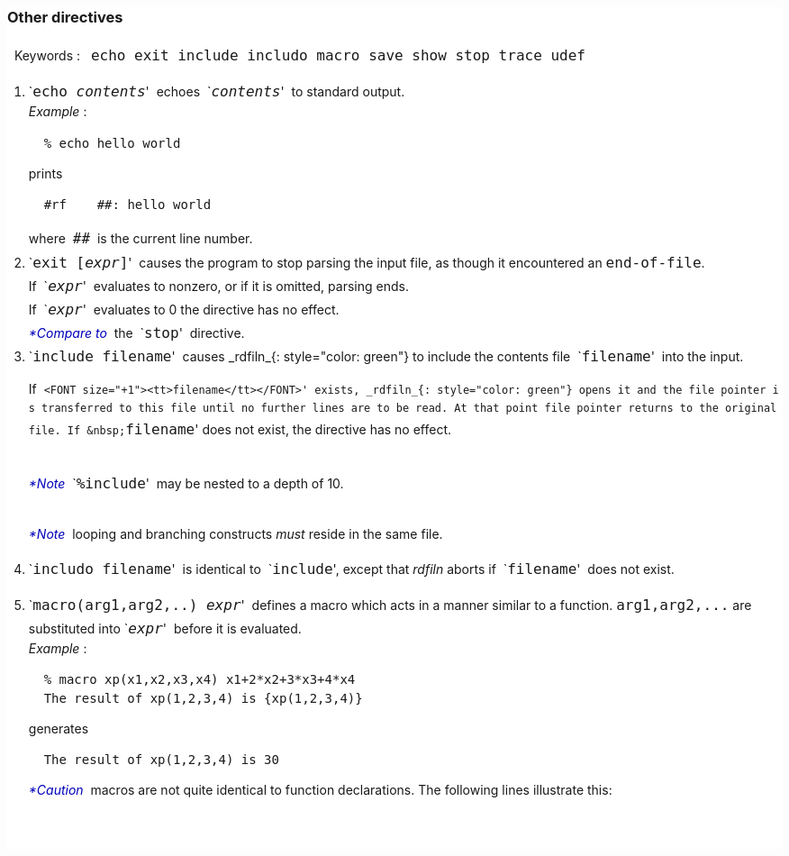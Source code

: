 </OL>

<h3><A name="misc"></A>Other directives</h3>

&nbsp;&nbsp;Keywords&nbsp;:&nbsp;&nbsp;
<FONT size="+1"><tt>echo exit include includo macro save show stop trace udef</tt></FONT>

<OL>

<LI> `<FONT size="+1"><tt>echo <i>contents</i></tt></FONT>'&nbsp; echoes &nbsp;`<FONT size="+1"><tt><i>contents</i></tt></FONT>'&nbsp; to standard output.
<br><i>Example</i> :
<pre>
  % echo hello world
</pre>
prints
<pre>
  #rf    <i>##</i>: hello world
</pre>
where &nbsp;<FONT size="+1"><tt><i>##</i></tt></FONT>&nbsp; is the current line number.

<LI> `<FONT size="+1"><tt>exit [<i>expr</i>]</tt></FONT>'&nbsp; causes the program to stop parsing the input file, as though it encountered an <FONT size="+1"><tt>end-of-file</tt></FONT>.
<br> If &nbsp;`<FONT size="+1"><tt><i>expr</i></tt></FONT>'&nbsp; evaluates to nonzero, or if it is omitted, parsing ends.
<br> If &nbsp;`<FONT size="+1"><tt><i>expr</i></tt></FONT>'&nbsp; evaluates to 0 the directive has no effect.
<br><FONT color="#0000bb"><I>*Compare to</I>&nbsp;</FONT> the &nbsp;`<FONT size="+1"><tt>stop</tt></FONT>'&nbsp; directive.

<LI> `<FONT size="+1"><tt>include filename</tt></FONT>'&nbsp; causes
_rdfiln_{: style="color: green"} to include the contents file
&nbsp;`<FONT size="+1"><tt>filename</tt></FONT>'&nbsp; into the input.

If &nbsp;`<FONT size="+1"><tt>filename</tt></FONT>' exists,
_rdfiln_{: style="color: green"} opens it and the file pointer is transferred to this file until no further lines are to be read.
At that point file pointer returns to the original file.
If &nbsp;`<FONT size="+1"><tt>filename</tt></FONT>' does not exist, the directive has no effect.

<br><FONT color="#0000bb"><I>*Note</I>&nbsp;</FONT>
`<FONT size="+1"><tt>%include</tt></FONT>'&nbsp; may be nested to a depth of 10.

<br><FONT color="#0000bb"><I>*Note</I>&nbsp;</FONT>
looping and branching constructs <i>must</i> reside in the
same file.

<LI> `<FONT size="+1"><tt>includo filename</tt></FONT>'&nbsp; is identical to &nbsp;`<FONT size="+1"><tt>include</tt></FONT>', except that
<i>rdfiln</i> aborts if &nbsp;`<FONT size="+1"><tt>filename</tt></FONT>'&nbsp; does not exist.

<A name="macrodef"></A>
<LI> `<FONT size="+1"><tt>macro(arg1,arg2,..) <i>expr</i></tt></FONT>'&nbsp; defines a macro which acts in a manner similar to a function.
<FONT size="+1"><tt>arg1,arg2,...</tt></FONT> are substituted into `<FONT size="+1"><tt><i>expr</i></tt></FONT>'&nbsp; before it is evaluated.
<br><i>Example</i> :
<pre>
  % macro xp(x1,x2,x3,x4) x1+2*x2+3*x3+4*x4
  The result of xp(1,2,3,4) is {xp(1,2,3,4)}
</pre>
generates
<pre>
  The result of xp(1,2,3,4) is 30
</pre>
<P> <FONT color="#0000bb"><I>*Caution</I>&nbsp;</FONT> macros are not quite identical to function declarations.  The following lines illustrate this:
<pre>